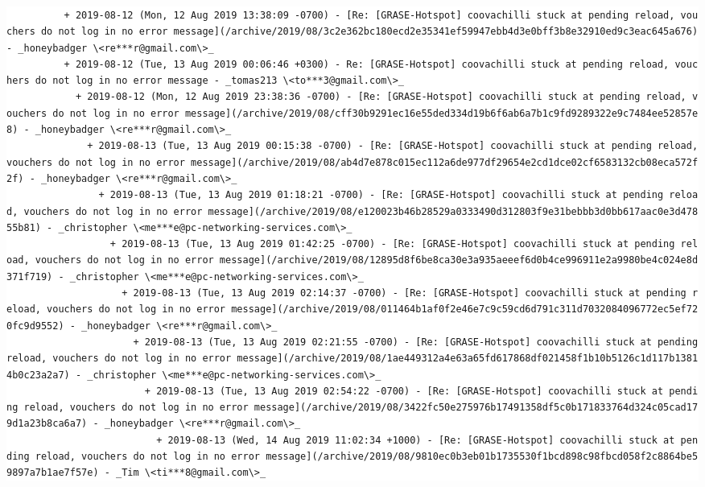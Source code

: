               + 2019-08-12 (Mon, 12 Aug 2019 13:38:09 -0700) - [Re: [GRASE-Hotspot] coovachilli stuck at pending reload, vouchers do not log in no error message](/archive/2019/08/3c2e362bc180ecd2e35341ef59947ebb4d3e0bff3b8e32910ed9c3eac645a676) - _honeybadger \<re***r@gmail.com\>_
              + 2019-08-12 (Tue, 13 Aug 2019 00:06:46 +0300) - Re: [GRASE-Hotspot] coovachilli stuck at pending reload, vouchers do not log in no error message - _tomas213 \<to***3@gmail.com\>_
                + 2019-08-12 (Mon, 12 Aug 2019 23:38:36 -0700) - [Re: [GRASE-Hotspot] coovachilli stuck at pending reload, vouchers do not log in no error message](/archive/2019/08/cff30b9291ec16e55ded334d19b6f6ab6a7b1c9fd9289322e9c7484ee52857e8) - _honeybadger \<re***r@gmail.com\>_
                  + 2019-08-13 (Tue, 13 Aug 2019 00:15:38 -0700) - [Re: [GRASE-Hotspot] coovachilli stuck at pending reload, vouchers do not log in no error message](/archive/2019/08/ab4d7e878c015ec112a6de977df29654e2cd1dce02cf6583132cb08eca572f2f) - _honeybadger \<re***r@gmail.com\>_
                    + 2019-08-13 (Tue, 13 Aug 2019 01:18:21 -0700) - [Re: [GRASE-Hotspot] coovachilli stuck at pending reload, vouchers do not log in no error message](/archive/2019/08/e120023b46b28529a0333490d312803f9e31bebbb3d0bb617aac0e3d47855b81) - _christopher \<me***e@pc-networking-services.com\>_
                      + 2019-08-13 (Tue, 13 Aug 2019 01:42:25 -0700) - [Re: [GRASE-Hotspot] coovachilli stuck at pending reload, vouchers do not log in no error message](/archive/2019/08/12895d8f6be8ca30e3a935aeeef6d0b4ce996911e2a9980be4c024e8d371f719) - _christopher \<me***e@pc-networking-services.com\>_
                        + 2019-08-13 (Tue, 13 Aug 2019 02:14:37 -0700) - [Re: [GRASE-Hotspot] coovachilli stuck at pending reload, vouchers do not log in no error message](/archive/2019/08/011464b1af0f2e46e7c9c59cd6d791c311d7032084096772ec5ef720fc9d9552) - _honeybadger \<re***r@gmail.com\>_
                          + 2019-08-13 (Tue, 13 Aug 2019 02:21:55 -0700) - [Re: [GRASE-Hotspot] coovachilli stuck at pending reload, vouchers do not log in no error message](/archive/2019/08/1ae449312a4e63a65fd617868df021458f1b10b5126c1d117b13814b0c23a2a7) - _christopher \<me***e@pc-networking-services.com\>_
                            + 2019-08-13 (Tue, 13 Aug 2019 02:54:22 -0700) - [Re: [GRASE-Hotspot] coovachilli stuck at pending reload, vouchers do not log in no error message](/archive/2019/08/3422fc50e275976b17491358df5c0b171833764d324c05cad179d1a23b8ca6a7) - _honeybadger \<re***r@gmail.com\>_
                              + 2019-08-13 (Wed, 14 Aug 2019 11:02:34 +1000) - [Re: [GRASE-Hotspot] coovachilli stuck at pending reload, vouchers do not log in no error message](/archive/2019/08/9810ec0b3eb01b1735530f1bcd898c98fbcd058f2c8864be59897a7b1ae7f57e) - _Tim \<ti***8@gmail.com\>_

